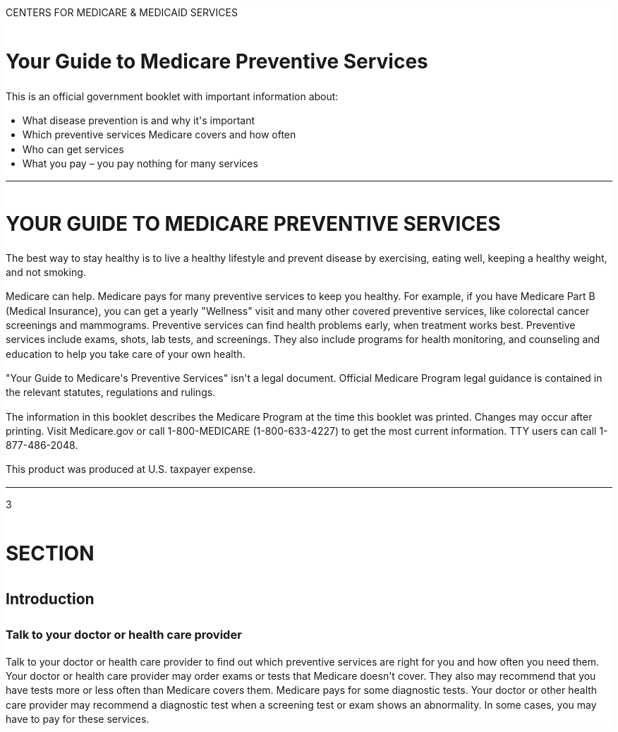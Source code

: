 
CENTERS FOR MEDICARE & MEDICAID SERVICES


# Your Guide to Medicare Preventive Services

This is an official government booklet with important information about:

- What disease prevention is and why it's important
- Which preventive services Medicare covers and how often
- Who can get services
- What you pay – you pay nothing for many services
---


# YOUR GUIDE TO MEDICARE PREVENTIVE SERVICES

The best way to stay healthy is to live a healthy lifestyle and prevent disease by exercising, eating well, keeping a healthy weight, and not smoking.

Medicare can help. Medicare pays for many preventive services to keep you healthy. For example, if you have Medicare Part B (Medical Insurance), you can get a yearly "Wellness" visit and many other covered preventive services, like colorectal cancer screenings and mammograms. Preventive services can find health problems early, when treatment works best. Preventive services include exams, shots, lab tests, and screenings. They also include programs for health monitoring, and counseling and education to help you take care of your own health.

"Your Guide to Medicare's Preventive Services" isn't a legal document. Official Medicare Program legal guidance is contained in the relevant statutes, regulations and rulings.

The information in this booklet describes the Medicare Program at the time this booklet was printed. Changes may occur after printing. Visit Medicare.gov or call 1-800-MEDICARE (1-800-633-4227) to get the most current information. TTY users can call 1-877-486-2048.


This product was produced at U.S. taxpayer expense.

---


3

# SECTION

## Introduction

### Talk to your doctor or health care provider

Talk to your doctor or health care provider to find out which preventive services are right for you and how often you need them. Your doctor or health care provider may order exams or tests that Medicare doesn't cover. They also may recommend that you have tests more or less often than Medicare covers them. Medicare pays for some diagnostic tests. Your doctor or other health care provider may recommend a diagnostic test when a screening test or exam shows an abnormality. In some cases, you may have to pay for these services.
